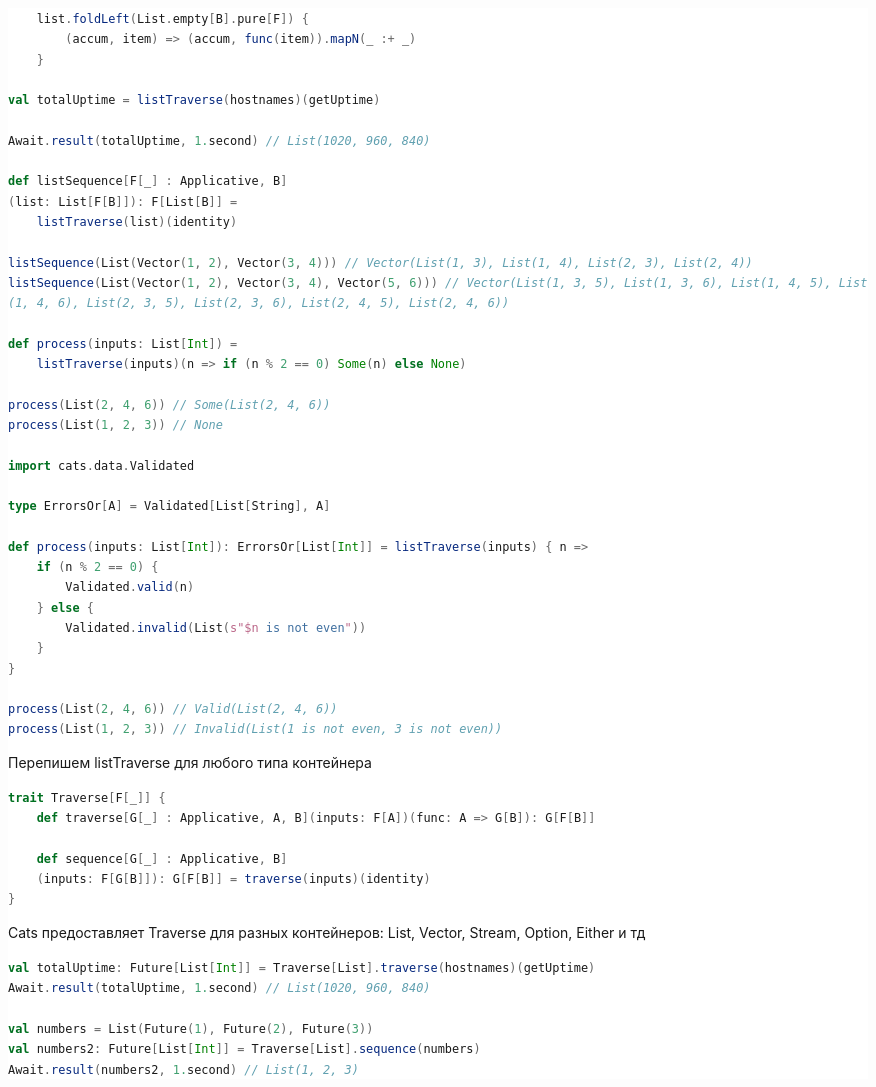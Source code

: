 ```scala
	list.foldLeft(List.empty[B].pure[F]) {  
		(accum, item) => (accum, func(item)).mapN(_ :+ _)  
	}  

val totalUptime = listTraverse(hostnames)(getUptime)

Await.result(totalUptime, 1.second) // List(1020, 960, 840)
  
def listSequence[F[_] : Applicative, B]  
(list: List[F[B]]): F[List[B]] =  
	listTraverse(list)(identity)

listSequence(List(Vector(1, 2), Vector(3, 4))) // Vector(List(1, 3), List(1, 4), List(2, 3), List(2, 4))
listSequence(List(Vector(1, 2), Vector(3, 4), Vector(5, 6))) // Vector(List(1, 3, 5), List(1, 3, 6), List(1, 4, 5), List(1, 4, 6), List(2, 3, 5), List(2, 3, 6), List(2, 4, 5), List(2, 4, 6))

def process(inputs: List[Int]) =  
	listTraverse(inputs)(n => if (n % 2 == 0) Some(n) else None)  
  
process(List(2, 4, 6)) // Some(List(2, 4, 6)) 
process(List(1, 2, 3)) // None

import cats.data.Validated  
  
type ErrorsOr[A] = Validated[List[String], A]

def process(inputs: List[Int]): ErrorsOr[List[Int]] = listTraverse(inputs) { n =>  
	if (n % 2 == 0) {  
		Validated.valid(n)  
	} else {  
		Validated.invalid(List(s"$n is not even"))  
	}  
}  
  
process(List(2, 4, 6)) // Valid(List(2, 4, 6))
process(List(1, 2, 3)) // Invalid(List(1 is not even, 3 is not even))
```

Перепишем listTraverse для любого типа контейнера
```scala
trait Traverse[F[_]] {  
	def traverse[G[_] : Applicative, A, B](inputs: F[A])(func: A => G[B]): G[F[B]]  
	  
	def sequence[G[_] : Applicative, B]  
	(inputs: F[G[B]]): G[F[B]] = traverse(inputs)(identity)  
}
```

Cats предоставляет Traverse для разных контейнеров: List, Vector, Stream, Option, Either и тд
```scala
val totalUptime: Future[List[Int]] = Traverse[List].traverse(hostnames)(getUptime)  
Await.result(totalUptime, 1.second) // List(1020, 960, 840)

val numbers = List(Future(1), Future(2), Future(3))  
val numbers2: Future[List[Int]] = Traverse[List].sequence(numbers)  
Await.result(numbers2, 1.second) // List(1, 2, 3)
```

